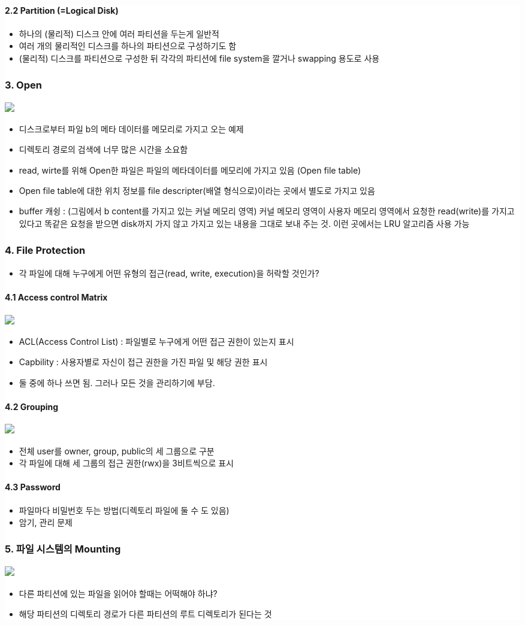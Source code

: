 #### 2.2 Partition (=Logical Disk)

* 하나의 (물리적) 디스크 안에 여러 파티션을 두는게 일반적
* 여러 개의 물리적인 디스크를 하나의 파티션으로 구성하기도 함
* (물리적) 디스크를 파티션으로 구성한 뒤 각각의 파티션에 file system을 깔거나 swapping 용도로 사용



### 3. Open

![]({{site.url}}/assets/images/os70.PNG)

* 디스크로부터 파일 b의 메타 데이터를 메모리로 가지고 오는 예제
* 디렉토리 경로의 검색에 너무 많은 시간을 소요함
* read, wirte를 위해 Open한 파일은 파일의 메타데이터를 메모리에 가지고 있음 (Open file table)
* Open file table에 대한 위치 정보를 file descripter(배열 형식으로)이라는 곳에서 별도로 가지고 있음

* buffer 캐슁 : (그림에서 b content를 가지고 있는 커널 메모리 영역) 커널 메모리 영역이 사용자 메모리 영역에서 요청한 read(write)를 가지고 있다고 똑같은 요청을 받으면 disk까지 가지 않고 가지고 있는 내용을 그대로 보내 주는 것. 이런 곳에서는 LRU 알고리즘 사용 가능



### 4. File Protection

* 각 파일에 대해 누구에게 어떤 유형의 접근(read, write, execution)을 허락할 것인가?

#### 4.1 Access control Matrix

![]({{site.url}}/assets/images/os71.PNG)

* ACL(Access Control List) : 파일별로 누구에게 어떤 접근 권한이 있는지 표시
* Capbility : 사용자별로 자신이 접근 권한을 가진 파일 및 해당 권한 표시

* 둘 중에 하나 쓰면 됨. 그러나 모든 것을 관리하기에 부담.

#### 4.2 Grouping

![]({{site.url}}/assets/images/os72.PNG)

* 전체 user를 owner, group, public의 세 그룹으로 구분
* 각 파일에 대해 세 그룹의 접근 권한(rwx)을 3비트씩으로 표시

#### 4.3 Password

* 파일마다 비밀번호 두는 방법(디렉토리 파일에 둘 수 도 있음)
* 암기, 관리 문제



### 5. 파일 시스템의 Mounting

![]({{site.url}}/assets/images/os73.PNG)

* 다른 파티션에 있는 파일을 읽어야 할때는 어떡해야 하냐?

* 해당 파티션의 디렉토리 경로가 다른 파티션의 루트 디렉토리가 된다는 것
